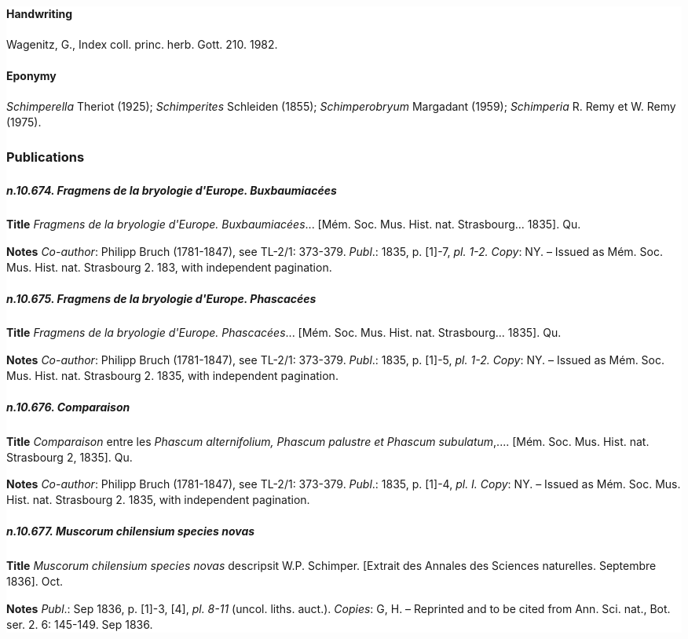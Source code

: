 #### Handwriting

Wagenitz, G., Index coll. princ. herb. Gott. 210. 1982.

#### Eponymy

*Schimperella* Theriot (1925); *Schimperites* Schleiden (1855); *Schimperobryum* Margadant (1959); *Schimperia* R. Remy et W. Remy (1975).

### Publications

##### n.10.674. Fragmens de la bryologie d'Europe. Buxbaumiacées

**Title**
*Fragmens de la bryologie d'Europe. Buxbaumiacées*... \[Mém. Soc. Mus. Hist. nat. Strasbourg... 1835\]. Qu.

**Notes**
*Co-author*: Philipp Bruch (1781-1847), see TL-2/1: 373-379.
*Publ*.: 1835, p. \[1\]-7, *pl. 1-2. Copy*: NY. – Issued as Mém. Soc. Mus. Hist. nat. Strasbourg 2. 183, with independent pagination.

##### n.10.675. Fragmens de la bryologie d'Europe. Phascacées

**Title**
*Fragmens de la bryologie d'Europe. Phascacées*... \[Mém. Soc. Mus. Hist. nat. Strasbourg... 1835\]. Qu.

**Notes**
*Co-author*: Philipp Bruch (1781-1847), see TL-2/1: 373-379.
*Publ*.: 1835, p. \[1\]-5, *pl. 1-2. Copy*: NY. – Issued as Mém. Soc. Mus. Hist. nat. Strasbourg 2. 1835, with independent pagination.

##### n.10.676. Comparaison

**Title**
*Comparaison* entre les *Phascum alternifolium, Phascum palustre et Phascum subulatum*,.... \[Mém. Soc. Mus. Hist. nat. Strasbourg 2, 1835\]. Qu.

**Notes**
*Co-author*: Philipp Bruch (1781-1847), see TL-2/1: 373-379.
*Publ*.: 1835, p. \[1\]-4, *pl. I. Copy*: NY. – Issued as Mém. Soc. Mus. Hist. nat. Strasbourg 2. 1835, with independent pagination.

##### n.10.677. Muscorum chilensium species novas

**Title**
*Muscorum chilensium species novas* descripsit W.P. Schimper. \[Extrait des Annales des Sciences naturelles. Septembre 1836\]. Oct.

**Notes**
*Publ*.: Sep 1836, p. \[1\]-3, \[4\], *pl. 8-11* (uncol. liths. auct.). *Copies*: G, H. – Reprinted and to be cited from Ann. Sci. nat., Bot. ser. 2. 6: 145-149. Sep 1836.
